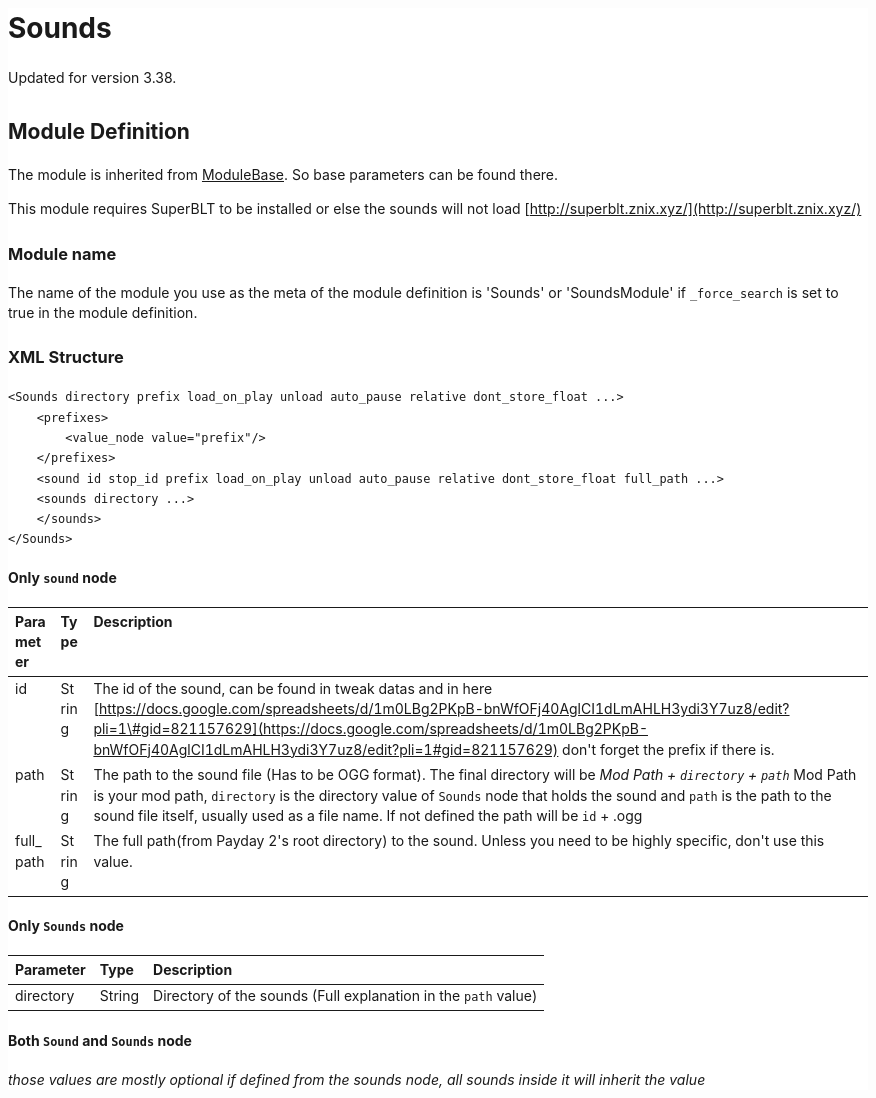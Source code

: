 # Sounds

Updated for version 3.38.

## Module Definition

The module is inherited from [ModuleBase](https://github.com/GreatBigBushyBeard/PAYDAY-2-BeardLib/wiki/ModuleBase). So base parameters can be found there.

This module requires SuperBLT to be installed or else the sounds will not load [http://superblt.znix.xyz/](http://superblt.znix.xyz/)

### Module name

The name of the module you use as the meta of the module definition is 'Sounds' or 'SoundsModule' if `_force_search` is set to true in the module definition.

### XML Structure

```markup
<Sounds directory prefix load_on_play unload auto_pause relative dont_store_float ...>
    <prefixes>
        <value_node value="prefix"/>
    </prefixes>
    <sound id stop_id prefix load_on_play unload auto_pause relative dont_store_float full_path ...>
    <sounds directory ...>
    </sounds>
</Sounds>
```

#### Only `sound` node

| Parameter | Type | Description |
| :--- | :--- | :--- |
| id | String | The id of the sound, can be found in tweak datas and in here [https://docs.google.com/spreadsheets/d/1m0LBg2PKpB-bnWfOFj40AglCI1dLmAHLH3ydi3Y7uz8/edit?pli=1\#gid=821157629](https://docs.google.com/spreadsheets/d/1m0LBg2PKpB-bnWfOFj40AglCI1dLmAHLH3ydi3Y7uz8/edit?pli=1#gid=821157629) don't forget the prefix if there is. |
| path | String | The path to the sound file \(Has to be OGG format\). The final directory will be _Mod Path + `directory` + `path`_ Mod Path is your mod path, `directory` is the directory value of `Sounds` node that holds the sound and `path` is the path to the sound file itself, usually used as a file name. If not defined the path will be `id` + .ogg |
| full\_path | String | The full path\(from Payday 2's root directory\) to the sound.  Unless you need to be highly specific, don't use this value. |

#### Only `Sounds` node

| Parameter | Type | Description |
| :--- | :--- | :--- |
| directory | String | Directory of the sounds \(Full explanation in the `path` value\) |

#### Both `Sound` and `Sounds` node

_those values are mostly optional_ _if defined from the sounds node, all sounds inside it will inherit the value_
